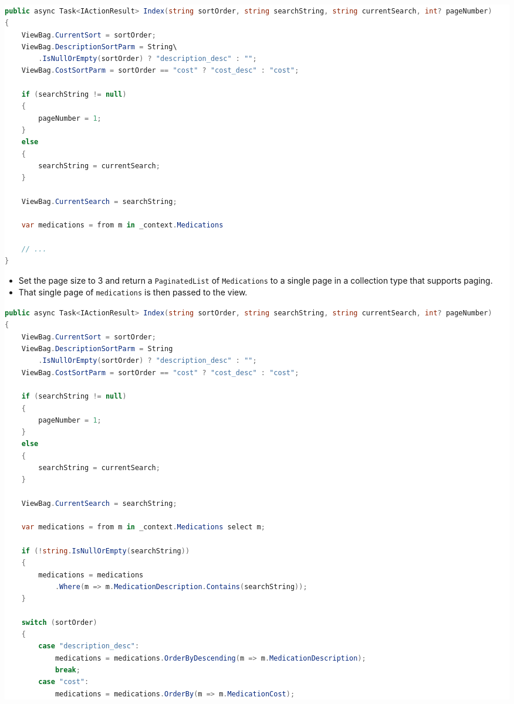 ```cs
public async Task<IActionResult> Index(string sortOrder, string searchString, string currentSearch, int? pageNumber)
{
    ViewBag.CurrentSort = sortOrder;
    ViewBag.DescriptionSortParm = String\
        .IsNullOrEmpty(sortOrder) ? "description_desc" : "";
    ViewBag.CostSortParm = sortOrder == "cost" ? "cost_desc" : "cost";

    if (searchString != null)
    {
        pageNumber = 1;
    }
    else
    {
        searchString = currentSearch;
    }

    ViewBag.CurrentSearch = searchString;

    var medications = from m in _context.Medications

    // ...
}
```

- Set the page size to 3 and return a `PaginatedList` of `Medications` to a single
  page in a collection type that supports paging.
- That single page of `medications` is then passed to the view.

```cs
public async Task<IActionResult> Index(string sortOrder, string searchString, string currentSearch, int? pageNumber)
{
    ViewBag.CurrentSort = sortOrder;
    ViewBag.DescriptionSortParm = String
        .IsNullOrEmpty(sortOrder) ? "description_desc" : "";
    ViewBag.CostSortParm = sortOrder == "cost" ? "cost_desc" : "cost";

    if (searchString != null)
    {
        pageNumber = 1;
    }
    else
    {
        searchString = currentSearch;
    }

    ViewBag.CurrentSearch = searchString;

    var medications = from m in _context.Medications select m;

    if (!string.IsNullOrEmpty(searchString))
    {
        medications = medications
            .Where(m => m.MedicationDescription.Contains(searchString));
    }

    switch (sortOrder)
    {
        case "description_desc":
            medications = medications.OrderByDescending(m => m.MedicationDescription);
            break;
        case "cost":
            medications = medications.OrderBy(m => m.MedicationCost);
```